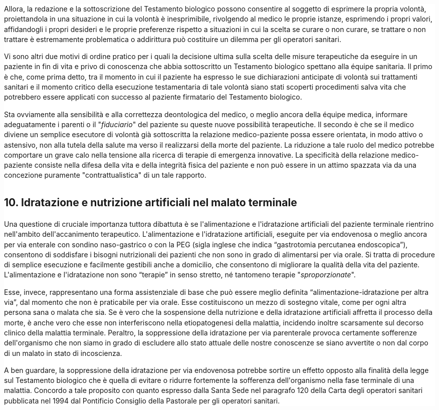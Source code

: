 Allora, la redazione e la sottoscrizione del Testamento biologico possono consentire al soggetto di esprimere la propria volontà, proiettandola in una situazione in cui la volontà è inesprimibile, rivolgendo al medico le proprie istanze, esprimendo i propri valori, affidandogli i propri desideri e le proprie preferenze rispetto a situazioni in cui la scelta se curare o non curare, se trattare o non trattare è estremamente problematica o addirittura può costituire un dilemma per gli operatori sanitari.

Vi sono altri due motivi di ordine pratico per i quali la decisione ultima sulla scelta delle misure terapeutiche da eseguire in un paziente in fin di vita e privo di conoscenza che abbia sottoscritto un Testamento biologico spettano alla équipe sanitaria. Il primo è che, come prima detto, tra il momento in cui il paziente ha espresso le sue dichiarazioni anticipate di volontà sui trattamenti sanitari e il momento critico della esecuzione testamentaria di tale volontà siano stati scoperti procedimenti salva vita che potrebbero essere applicati con successo al paziente firmatario del Testamento biologico.

Sta ovviamente alla sensibilità e alla correttezza deontologica del medico, o meglio ancora della équipe medica, informare adeguatamente i parenti o il "*fiduciario*" del paziente su queste nuove possibilità terapeutiche. Il secondo è che se il medico diviene un semplice esecutore di volontà già sottoscritta la relazione medico-paziente possa essere orientata, in modo attivo o astensivo, non alla tutela della salute ma verso il realizzarsi della morte del paziente. La riduzione a tale ruolo del medico potrebbe comportare un grave calo nella tensione alla ricerca di terapie di emergenza innovative. La specificità della relazione medico-paziente consiste nella difesa della vita e della integrità fisica del paziente e non può essere in un attimo spazzata via da una concezione puramente "contrattualistica" di un tale rapporto.

## 10. Idratazione e nutrizione artificiali nel malato terminale

Una questione di cruciale importanza tuttora dibattuta è se l'alimentazione e l'idratazione artificiali del paziente terminale rientrino nell'ambito dell'accanimento terapeutico. L'alimentazione e l'idratazione artificiali, eseguite per via endovenosa o meglio ancora per via enterale con sondino naso-gastrico o con la PEG (sigla inglese che indica “gastrotomia percutanea endoscopica”), consentono di soddisfare i bisogni nutrizionali dei pazienti che non sono in grado di alimentarsi per via orale. Si tratta di procedure di semplice esecuzione e facilmente gestibili anche a domicilio, che consentono di migliorare la qualità della vita del paziente. L'alimentazione e l'idratazione non sono “terapie” in senso stretto, né tantomeno terapie "*sproporzionate*".

Esse, invece, rappresentano una forma assistenziale di base che può essere meglio definita “alimentazione-idratazione per altra via”, dal momento che non è praticabile per via orale. Esse costituiscono un mezzo di sostegno vitale, come per ogni altra persona sana o malata che sia. Se è vero che la sospensione della nutrizione e della idratazione artificiali affretta il processo della morte, è anche vero che esse non interferiscono nella etiopatogenesi della malattia, incidendo inoltre scarsamente sul decorso clinico della malattia terminale. Peraltro, la soppressione della idratazione per via parenterale provoca certamente sofferenze dell'organismo che non siamo in grado di escludere allo stato attuale delle nostre conoscenze se siano avvertite o non dal corpo di un malato in stato di incoscienza.

A ben guardare, la soppressione della idratazione per via endovenosa potrebbe sortire un effetto opposto alla finalità della legge sul Testamento biologico che è quella di evitare o ridurre fortemente la sofferenza dell'organismo nella fase terminale di una malattia. Concordo a tale proposito con quanto espresso dalla Santa Sede nel paragrafo 120 della Carta degli operatori sanitari pubblicata nel 1994 dal Pontificio Consiglio della Pastorale per gli operatori sanitari.
